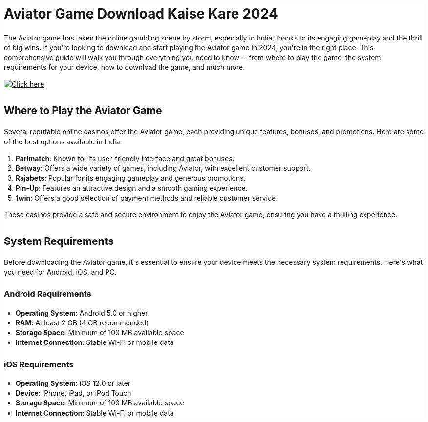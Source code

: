 # Aviator Game Download Kaise Kare 2024

The Aviator game has taken the online gambling scene by storm,
especially in India, thanks to its engaging gameplay and the thrill of
big wins. If you're looking to download and start playing the Aviator
game in 2024, you're in the right place. This comprehensive guide will
walk you through everything you need to know---from where to play the
game, the system requirements for your device, how to download the game,
and much more.

[![Click
here](https://readscoops.com/wp-content/uploads/2023/03/Readscoop-aviator-1-1.jpg)](https://click.traffprogo7.com/RycHEFxU?landing=54)

## Where to Play the Aviator Game

Several reputable online casinos offer the Aviator game, each providing
unique features, bonuses, and promotions. Here are some of the best
options available in India:

1.  **Parimatch**: Known for its user-friendly interface and great
    bonuses.
2.  **Betway**: Offers a wide variety of games, including Aviator, with
    excellent customer support.
3.  **Rajabets**: Popular for its engaging gameplay and generous
    promotions.
4.  **Pin-Up**: Features an attractive design and a smooth gaming
    experience.
5.  **1win**: Offers a good selection of payment methods and reliable
    customer service.

These casinos provide a safe and secure environment to enjoy the Aviator
game, ensuring you have a thrilling experience.

## System Requirements

Before downloading the Aviator game, it\'s essential to ensure your
device meets the necessary system requirements. Here's what you need for
Android, iOS, and PC.

### Android Requirements

-   **Operating System**: Android 5.0 or higher
-   **RAM**: At least 2 GB (4 GB recommended)
-   **Storage Space**: Minimum of 100 MB available space
-   **Internet Connection**: Stable Wi-Fi or mobile data

### iOS Requirements

-   **Operating System**: iOS 12.0 or later
-   **Device**: iPhone, iPad, or iPod Touch
-   **Storage Space**: Minimum of 100 MB available space
-   **Internet Connection**: Stable Wi-Fi or mobile data
